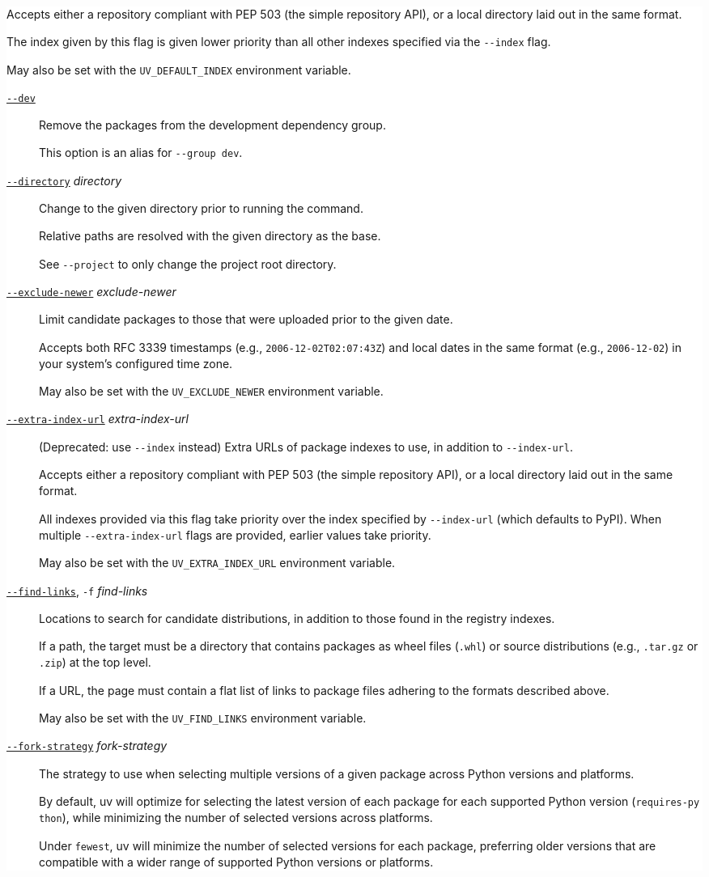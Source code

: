 <p>Accepts either a repository compliant with PEP 503 (the simple repository API), or a local directory laid out in the same format.</p>

<p>The index given by this flag is given lower priority than all other indexes specified via the <code>--index</code> flag.</p>

<p>May also be set with the <code>UV_DEFAULT_INDEX</code> environment variable.</p>
</dd><dt id="uv-remove--dev"><a href="#uv-remove--dev"><code>--dev</code></a></dt><dd><p>Remove the packages from the development dependency group.</p>

<p>This option is an alias for <code>--group dev</code>.</p>

</dd><dt id="uv-remove--directory"><a href="#uv-remove--directory"><code>--directory</code></a> <i>directory</i></dt><dd><p>Change to the given directory prior to running the command.</p>

<p>Relative paths are resolved with the given directory as the base.</p>

<p>See <code>--project</code> to only change the project root directory.</p>

</dd><dt id="uv-remove--exclude-newer"><a href="#uv-remove--exclude-newer"><code>--exclude-newer</code></a> <i>exclude-newer</i></dt><dd><p>Limit candidate packages to those that were uploaded prior to the given date.</p>

<p>Accepts both RFC 3339 timestamps (e.g., <code>2006-12-02T02:07:43Z</code>) and local dates in the same format (e.g., <code>2006-12-02</code>) in your system&#8217;s configured time zone.</p>

<p>May also be set with the <code>UV_EXCLUDE_NEWER</code> environment variable.</p>
</dd><dt id="uv-remove--extra-index-url"><a href="#uv-remove--extra-index-url"><code>--extra-index-url</code></a> <i>extra-index-url</i></dt><dd><p>(Deprecated: use <code>--index</code> instead) Extra URLs of package indexes to use, in addition to <code>--index-url</code>.</p>

<p>Accepts either a repository compliant with PEP 503 (the simple repository API), or a local directory laid out in the same format.</p>

<p>All indexes provided via this flag take priority over the index specified by <code>--index-url</code> (which defaults to PyPI). When multiple <code>--extra-index-url</code> flags are provided, earlier values take priority.</p>

<p>May also be set with the <code>UV_EXTRA_INDEX_URL</code> environment variable.</p>
</dd><dt id="uv-remove--find-links"><a href="#uv-remove--find-links"><code>--find-links</code></a>, <code>-f</code> <i>find-links</i></dt><dd><p>Locations to search for candidate distributions, in addition to those found in the registry indexes.</p>

<p>If a path, the target must be a directory that contains packages as wheel files (<code>.whl</code>) or source distributions (e.g., <code>.tar.gz</code> or <code>.zip</code>) at the top level.</p>

<p>If a URL, the page must contain a flat list of links to package files adhering to the formats described above.</p>

<p>May also be set with the <code>UV_FIND_LINKS</code> environment variable.</p>
</dd><dt id="uv-remove--fork-strategy"><a href="#uv-remove--fork-strategy"><code>--fork-strategy</code></a> <i>fork-strategy</i></dt><dd><p>The strategy to use when selecting multiple versions of a given package across Python versions and platforms.</p>

<p>By default, uv will optimize for selecting the latest version of each package for each supported Python version (<code>requires-python</code>), while minimizing the number of selected versions across platforms.</p>

<p>Under <code>fewest</code>, uv will minimize the number of selected versions for each package, preferring older versions that are compatible with a wider range of supported Python versions or platforms.</p>
